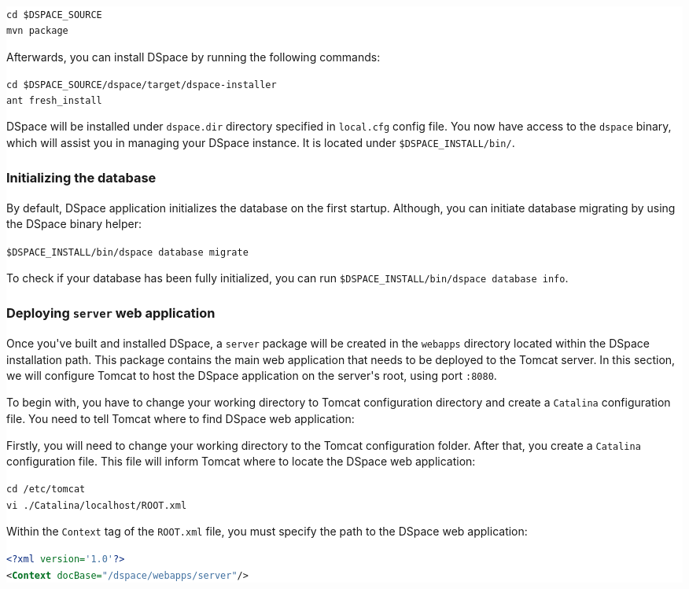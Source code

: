 ```shell
cd $DSPACE_SOURCE
mvn package
```

Afterwards, you can install DSpace by running the following commands:

```shell
cd $DSPACE_SOURCE/dspace/target/dspace-installer
ant fresh_install
```

DSpace will be installed under `dspace.dir` directory specified in `local.cfg` config file. You now have access to
the `dspace` binary, which will assist you in managing your DSpace instance. It is located
under `$DSPACE_INSTALL/bin/`.

### Initializing the database

By default, DSpace application initializes the database on the first startup. Although, you can initiate database
migrating by using the DSpace binary helper:

```shell
$DSPACE_INSTALL/bin/dspace database migrate
```

To check if your database has been fully initialized, you can run `$DSPACE_INSTALL/bin/dspace database info`.

### Deploying `server` web application

Once you've built and installed DSpace, a `server` package will be created in the `webapps` directory located within the
DSpace installation path. This package contains the main web application that needs to be deployed to the Tomcat server.
In this section, we will configure Tomcat to host the DSpace application on the server's root, using port `:8080`.

To begin with, you have to change your working directory to Tomcat configuration directory and create a `Catalina`
configuration file. You need to tell Tomcat where to find DSpace web application:

Firstly, you will need to change your working directory to the Tomcat configuration folder. After that, you create
a `Catalina` configuration file. This file will inform Tomcat where to locate the DSpace web application:

```shell
cd /etc/tomcat
vi ./Catalina/localhost/ROOT.xml
```

Within the `Context` tag of the `ROOT.xml` file, you must specify the path to the DSpace web application:

```xml
<?xml version='1.0'?>
<Context docBase="/dspace/webapps/server"/>
```
